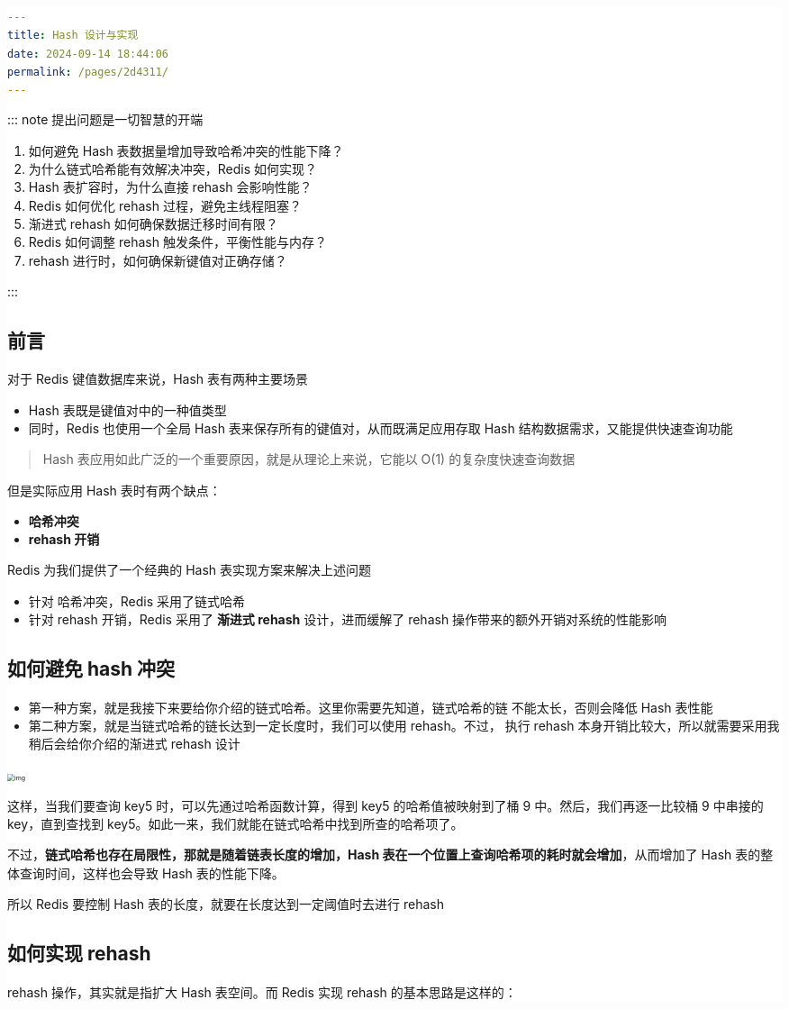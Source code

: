 ```yaml
---
title: Hash 设计与实现
date: 2024-09-14 18:44:06
permalink: /pages/2d4311/
---
```


::: note 提出问题是一切智慧的开端

1. 如何避免 Hash 表数据量增加导致哈希冲突的性能下降？  
2. 为什么链式哈希能有效解决冲突，Redis 如何实现？  
3. Hash 表扩容时，为什么直接 rehash 会影响性能？  
4. Redis 如何优化 rehash 过程，避免主线程阻塞？  
5. 渐进式 rehash 如何确保数据迁移时间有限？  
6. Redis 如何调整 rehash 触发条件，平衡性能与内存？  
7. rehash 进行时，如何确保新键值对正确存储？

:::

## 前言

对于 Redis 键值数据库来说，Hash 表有两种主要场景

* Hash 表既是键值对中的一种值类型
* 同时，Redis 也使用一个全局 Hash 表来保存所有的键值对，从而既满足应用存取 Hash 结构数据需求，又能提供快速查询功能

> Hash 表应用如此广泛的一个重要原因，就是从理论上来说，它能以 O(1) 的复杂度快速查询数据

但是实际应用 Hash 表时有两个缺点：

* **哈希冲突**
* **rehash 开销**

Redis 为我们提供了一个经典的 Hash 表实现方案来解决上述问题

* 针对 哈希冲突，Redis 采用了链式哈希
* 针对 rehash 开销，Redis 采用了 **渐进式 rehash** 设计，进而缓解了 rehash 操作带来的额外开销对系统的性能影响

## 如何避免 hash 冲突

- 第一种方案，就是我接下来要给你介绍的链式哈希。这里你需要先知道，链式哈希的链 不能太长，否则会降低 Hash 表性能
- 第二种方案，就是当链式哈希的链长达到一定长度时，我们可以使用 rehash。不过， 执行 rehash 本身开销比较大，所以就需要采用我稍后会给你介绍的渐进式 rehash 设计

<img src="https://echo798.oss-cn-shenzhen.aliyuncs.com/img/202409161743286.png" alt="img" style="zoom:50%;" />

这样，当我们要查询 key5 时，可以先通过哈希函数计算，得到 key5 的哈希值被映射到了桶 9 中。然后，我们再逐一比较桶 9 中串接的 key，直到查找到 key5。如此一来，我们就能在链式哈希中找到所查的哈希项了。 

不过，**链式哈希也存在局限性，那就是随着链表长度的增加，Hash 表在一个位置上查询哈希项的耗时就会增加**，从而增加了 Hash 表的整体查询时间，这样也会导致 Hash 表的性能下降。

所以 Redis 要控制 Hash 表的长度，就要在长度达到一定阈值时去进行 rehash

## 如何实现 rehash

rehash 操作，其实就是指扩大 Hash 表空间。而 Redis 实现 rehash 的基本思路是这样的：
